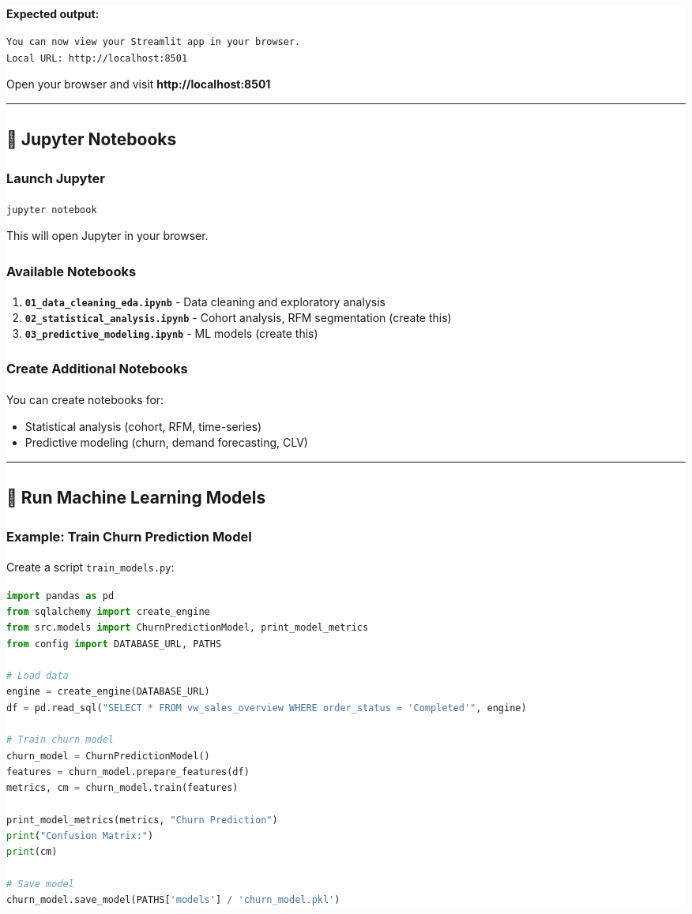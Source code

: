**Expected output:**
```
You can now view your Streamlit app in your browser.
Local URL: http://localhost:8501
```

Open your browser and visit **http://localhost:8501**

---

## 📓 Jupyter Notebooks

### Launch Jupyter

```bash
jupyter notebook
```

This will open Jupyter in your browser.

### Available Notebooks

1. **`01_data_cleaning_eda.ipynb`** - Data cleaning and exploratory analysis
2. **`02_statistical_analysis.ipynb`** - Cohort analysis, RFM segmentation (create this)
3. **`03_predictive_modeling.ipynb`** - ML models (create this)

### Create Additional Notebooks

You can create notebooks for:
- Statistical analysis (cohort, RFM, time-series)
- Predictive modeling (churn, demand forecasting, CLV)

---

## 🔬 Run Machine Learning Models

### Example: Train Churn Prediction Model

Create a script `train_models.py`:

```python
import pandas as pd
from sqlalchemy import create_engine
from src.models import ChurnPredictionModel, print_model_metrics
from config import DATABASE_URL, PATHS

# Load data
engine = create_engine(DATABASE_URL)
df = pd.read_sql("SELECT * FROM vw_sales_overview WHERE order_status = 'Completed'", engine)

# Train churn model
churn_model = ChurnPredictionModel()
features = churn_model.prepare_features(df)
metrics, cm = churn_model.train(features)

print_model_metrics(metrics, "Churn Prediction")
print("Confusion Matrix:")
print(cm)

# Save model
churn_model.save_model(PATHS['models'] / 'churn_model.pkl')
```
